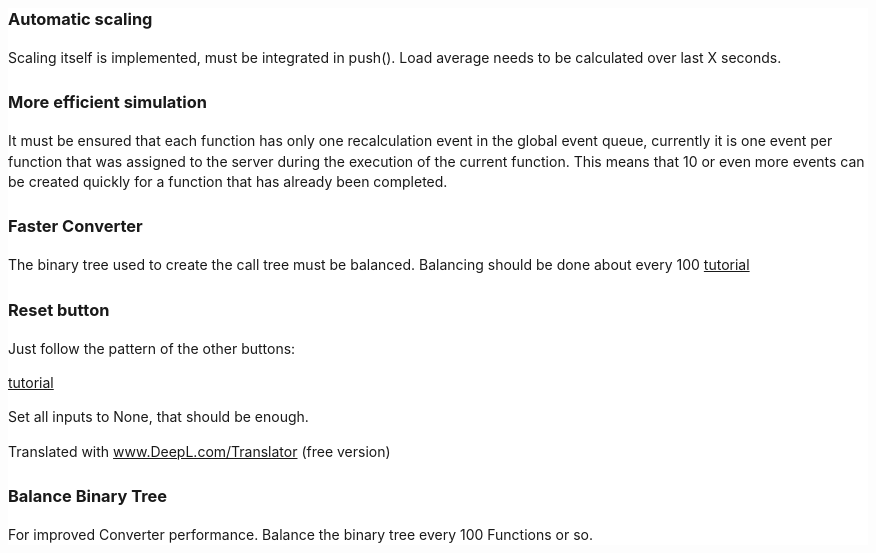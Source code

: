 ### Automatic scaling

Scaling itself is implemented, must be integrated in push().
Load average needs to be calculated over last X seconds.

### More efficient simulation
It must be ensured that each function has only one recalculation event in the global event queue, currently it is one event per function that was assigned to the server during the execution of the current function. This means that 10 or even more events can be created quickly for a function that has already been completed.

### Faster Converter
The binary tree used to create the call tree must be balanced.
Balancing should be done about every 100
[tutorial](https://www.tutorialspoint.com/balanced-binary-tree-in-python#:~:text=A%20Binary%20tree%20is%20said,or%20equal%20to%20'1'.&text=Explanation%3A,is%20a%20height%20Balanced%20tree.)


### Reset button
Just follow the pattern of the other buttons:

[tutorial](https://dash.plotly.com/dash-html-components/button)

Set all inputs to None, that should be enough.

Translated with www.DeepL.com/Translator (free version)

### Balance Binary Tree 

For improved Converter performance. Balance the binary tree every 100 Functions or so.